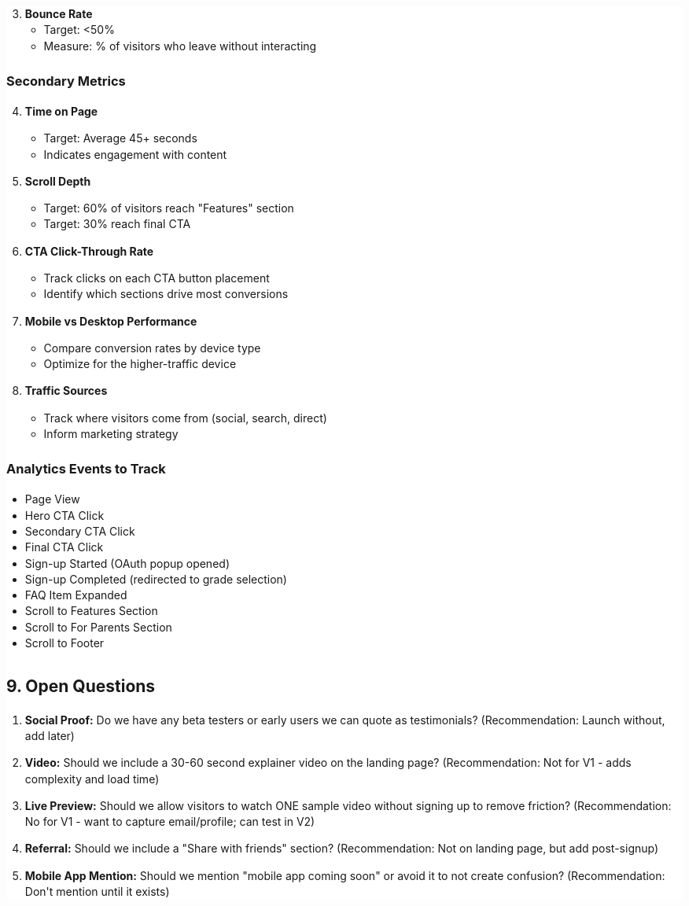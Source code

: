 3. **Bounce Rate**
   - Target: <50%
   - Measure: % of visitors who leave without interacting

### Secondary Metrics

4. **Time on Page**
   - Target: Average 45+ seconds
   - Indicates engagement with content

5. **Scroll Depth**
   - Target: 60% of visitors reach "Features" section
   - Target: 30% reach final CTA

6. **CTA Click-Through Rate**
   - Track clicks on each CTA button placement
   - Identify which sections drive most conversions

7. **Mobile vs Desktop Performance**
   - Compare conversion rates by device type
   - Optimize for the higher-traffic device

8. **Traffic Sources**
   - Track where visitors come from (social, search, direct)
   - Inform marketing strategy

### Analytics Events to Track

- Page View
- Hero CTA Click
- Secondary CTA Click
- Final CTA Click
- Sign-up Started (OAuth popup opened)
- Sign-up Completed (redirected to grade selection)
- FAQ Item Expanded
- Scroll to Features Section
- Scroll to For Parents Section
- Scroll to Footer

## 9. Open Questions

1. **Social Proof:** Do we have any beta testers or early users we can quote as testimonials? (Recommendation: Launch without, add later)

2. **Video:** Should we include a 30-60 second explainer video on the landing page? (Recommendation: Not for V1 - adds complexity and load time)

3. **Live Preview:** Should we allow visitors to watch ONE sample video without signing up to remove friction? (Recommendation: No for V1 - want to capture email/profile; can test in V2)

4. **Referral:** Should we include a "Share with friends" section? (Recommendation: Not on landing page, but add post-signup)

5. **Mobile App Mention:** Should we mention "mobile app coming soon" or avoid it to not create confusion? (Recommendation: Don't mention until it exists)

